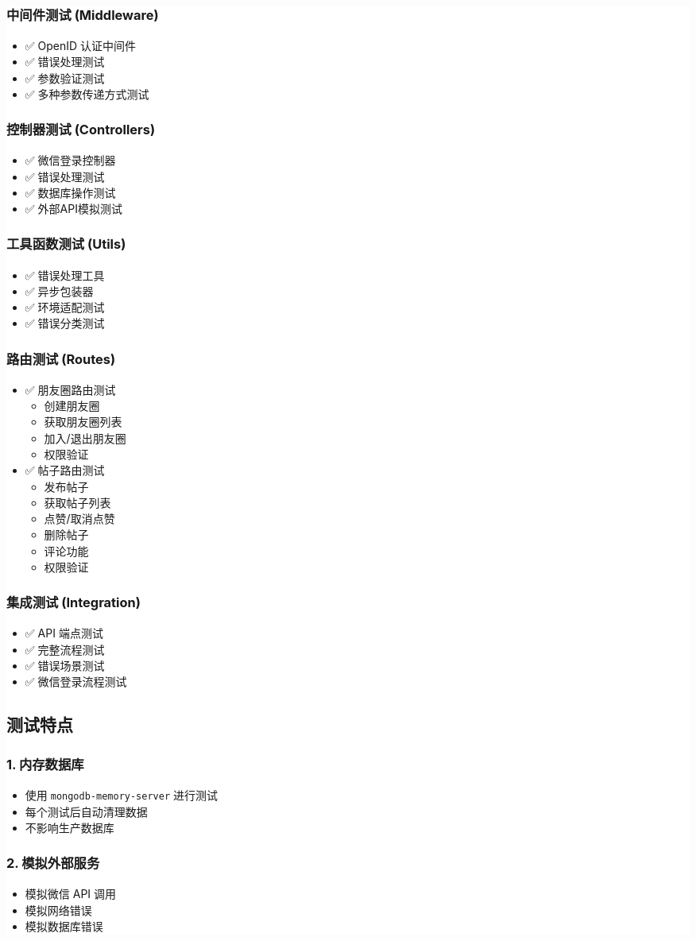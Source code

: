 ### 中间件测试 (Middleware)
- ✅ OpenID 认证中间件
- ✅ 错误处理测试
- ✅ 参数验证测试
- ✅ 多种参数传递方式测试

### 控制器测试 (Controllers)
- ✅ 微信登录控制器
- ✅ 错误处理测试
- ✅ 数据库操作测试
- ✅ 外部API模拟测试

### 工具函数测试 (Utils)
- ✅ 错误处理工具
- ✅ 异步包装器
- ✅ 环境适配测试
- ✅ 错误分类测试

### 路由测试 (Routes)
- ✅ 朋友圈路由测试
  - 创建朋友圈
  - 获取朋友圈列表
  - 加入/退出朋友圈
  - 权限验证
- ✅ 帖子路由测试
  - 发布帖子
  - 获取帖子列表
  - 点赞/取消点赞
  - 删除帖子
  - 评论功能
  - 权限验证

### 集成测试 (Integration)
- ✅ API 端点测试
- ✅ 完整流程测试
- ✅ 错误场景测试
- ✅ 微信登录流程测试

## 测试特点

### 1. 内存数据库
- 使用 `mongodb-memory-server` 进行测试
- 每个测试后自动清理数据
- 不影响生产数据库

### 2. 模拟外部服务
- 模拟微信 API 调用
- 模拟网络错误
- 模拟数据库错误
